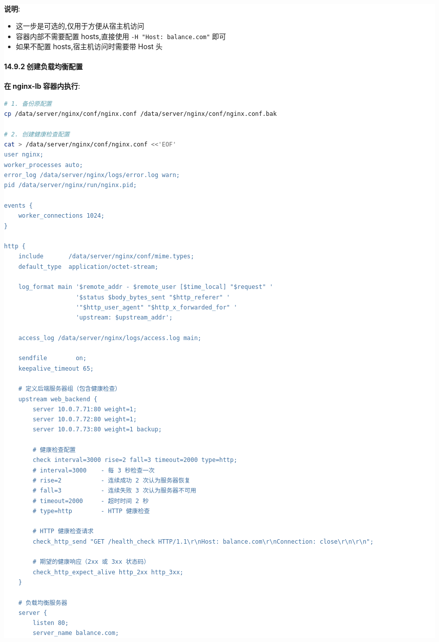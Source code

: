 **说明**:
- 这一步是可选的,仅用于方便从宿主机访问
- 容器内部不需要配置 hosts,直接使用 `-H "Host: balance.com"` 即可
- 如果不配置 hosts,宿主机访问时需要带 Host 头

#### 14.9.2 创建负载均衡配置

**在 nginx-lb 容器内执行**:

```bash
# 1. 备份原配置
cp /data/server/nginx/conf/nginx.conf /data/server/nginx/conf/nginx.conf.bak

# 2. 创建健康检查配置
cat > /data/server/nginx/conf/nginx.conf <<'EOF'
user nginx;
worker_processes auto;
error_log /data/server/nginx/logs/error.log warn;
pid /data/server/nginx/run/nginx.pid;

events {
    worker_connections 1024;
}

http {
    include       /data/server/nginx/conf/mime.types;
    default_type  application/octet-stream;

    log_format main '$remote_addr - $remote_user [$time_local] "$request" '
                    '$status $body_bytes_sent "$http_referer" '
                    '"$http_user_agent" "$http_x_forwarded_for" '
                    'upstream: $upstream_addr';

    access_log /data/server/nginx/logs/access.log main;

    sendfile        on;
    keepalive_timeout 65;

    # 定义后端服务器组（包含健康检查）
    upstream web_backend {
        server 10.0.7.71:80 weight=1;
        server 10.0.7.72:80 weight=1;
        server 10.0.7.73:80 weight=1 backup;

        # 健康检查配置
        check interval=3000 rise=2 fall=3 timeout=2000 type=http;
        # interval=3000    - 每 3 秒检查一次
        # rise=2           - 连续成功 2 次认为服务器恢复
        # fall=3           - 连续失败 3 次认为服务器不可用
        # timeout=2000     - 超时时间 2 秒
        # type=http        - HTTP 健康检查

        # HTTP 健康检查请求
        check_http_send "GET /health_check HTTP/1.1\r\nHost: balance.com\r\nConnection: close\r\n\r\n";

        # 期望的健康响应（2xx 或 3xx 状态码）
        check_http_expect_alive http_2xx http_3xx;
    }

    # 负载均衡服务器
    server {
        listen 80;
        server_name balance.com;

```